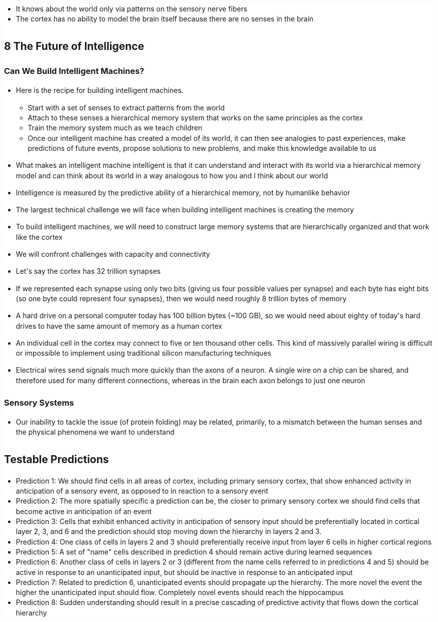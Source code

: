 * It knows about the world only via patterns on the sensory nerve fibers
* The cortex has no ability to model the brain itself because there are no senses in the brain

## 8 The Future of Intelligence
### Can We Build Intelligent Machines?
* Here is the recipe for building intelligent machines.
	* Start with a set of senses to extract patterns from the world
	* Attach to these senses a hierarchical memory system that works on the same principles as the cortex
	* Train the memory system much as we teach children
	* Once our intelligent machine has created a model of its world, it can then see analogies to past experiences, make predictions of future events, propose solutions to new problems, and make this knowledge available to us
* What makes an intelligent machine intelligent is that it can understand and interact with its world via a hierarchical memory model and can think about its world in a way analogous to how you and I think about our world
* Intelligence is measured by the predictive ability of a hierarchical memory, not by humanlike behavior

* The largest technical challenge we will face when building intelligent machines is creating the memory
* To build intelligent machines, we will need to construct large memory systems that are hierarchically organized and that work like the cortex
* We will confront challenges with capacity and connectivity
* Let's say the cortex has 32 trillion synapses
* If we represented each synapse using only two bits (giving us four possible values per synapse) and each byte has eight bits (so one byte could represent four synapses), then we would need roughly 8 trillion bytes of memory
* A hard drive on a personal computer today has 100 billion bytes (~100 GB), so we would need about eighty of today's hard drives to have the same amount of memory as a human cortex
* An individual cell in the cortex may connect to five or ten thousand other cells. This kind of massively parallel wiring is difficult or impossible to implement using traditional silicon manufacturing techniques
* Electrical wires send signals much more quickly than the axons of a neuron. A single wire on a chip can be shared, and therefore used for many different connections, whereas in the brain each axon belongs to just one neuron

### Sensory Systems
* Our inability to tackle the issue (of protein folding) may be related, primarily, to a mismatch between the human senses and the physical phenomena we want to understand

## Testable Predictions
* Prediction 1: We should find cells in all areas of cortex, including primary sensory cortex, that show enhanced activity in anticipation of a sensory event, as opposed to in reaction to a sensory event
* Prediction 2: The more spatially specific a prediction can be, the closer to primary sensory cortex we should find cells that become active in anticipation of an event
* Prediction 3: Cells that exhibit enhanced activity in anticipation of sensory input should be preferentially located in cortical layer 2, 3, and 6 and the prediction should stop moving down the hierarchy in layers 2 and 3.
* Prediction 4: One class of cells in layers 2 and 3 should preferentially receive input from layer 6 cells in higher cortical regions
* Prediction 5: A set of "name" cells described in prediction 4 should remain active during learned sequences
* Prediction 6: Another class of cells in layers 2 or 3 (different from the name cells referred to in predictions 4 and 5) should be active in response to an unanticipated input, but should be inactive in response to an anticipated input
* Prediction 7: Related to prediction 6, unanticipated events should propagate up the hierarchy. The more novel the event the higher the unanticipated input should flow. Completely novel events should reach the hippocampus
* Prediction 8: Sudden understanding should result in a precise cascading of predictive activity that flows down the cortical hierarchy